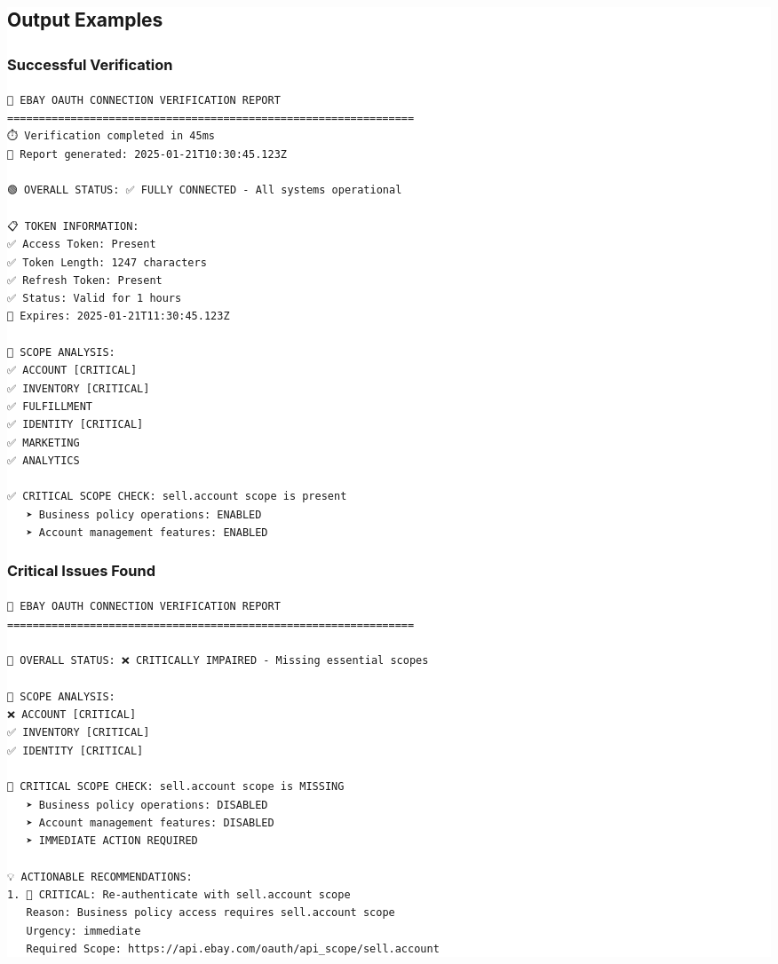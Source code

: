 ## Output Examples

### Successful Verification
```
🔐 EBAY OAUTH CONNECTION VERIFICATION REPORT
================================================================
⏱️ Verification completed in 45ms
📅 Report generated: 2025-01-21T10:30:45.123Z

🟢 OVERALL STATUS: ✅ FULLY CONNECTED - All systems operational

📋 TOKEN INFORMATION:
✅ Access Token: Present
✅ Token Length: 1247 characters
✅ Refresh Token: Present
✅ Status: Valid for 1 hours
📅 Expires: 2025-01-21T11:30:45.123Z

🔐 SCOPE ANALYSIS:
✅ ACCOUNT [CRITICAL]
✅ INVENTORY [CRITICAL]
✅ FULFILLMENT
✅ IDENTITY [CRITICAL]
✅ MARKETING
✅ ANALYTICS

✅ CRITICAL SCOPE CHECK: sell.account scope is present
   ➤ Business policy operations: ENABLED
   ➤ Account management features: ENABLED
```

### Critical Issues Found
```
🔐 EBAY OAUTH CONNECTION VERIFICATION REPORT
================================================================

🔴 OVERALL STATUS: ❌ CRITICALLY IMPAIRED - Missing essential scopes

🔐 SCOPE ANALYSIS:
❌ ACCOUNT [CRITICAL]
✅ INVENTORY [CRITICAL]
✅ IDENTITY [CRITICAL]

🚨 CRITICAL SCOPE CHECK: sell.account scope is MISSING
   ➤ Business policy operations: DISABLED
   ➤ Account management features: DISABLED
   ➤ IMMEDIATE ACTION REQUIRED

💡 ACTIONABLE RECOMMENDATIONS:
1. 🚨 CRITICAL: Re-authenticate with sell.account scope
   Reason: Business policy access requires sell.account scope
   Urgency: immediate
   Required Scope: https://api.ebay.com/oauth/api_scope/sell.account
```

